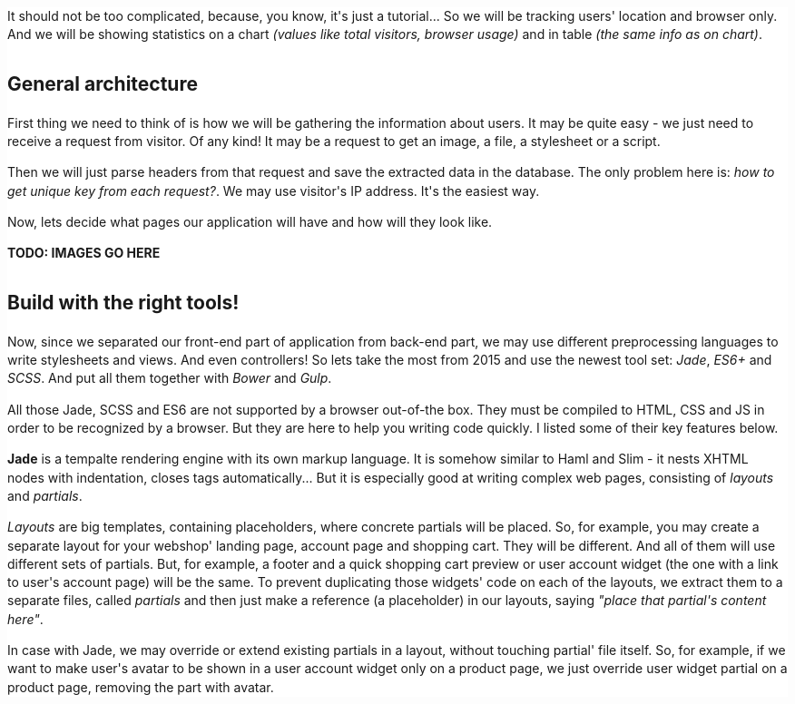 It should not be too complicated, because, you know, it's just a tutorial... So we will be
tracking users' location and browser only. And we will be showing statistics on a chart
*(values like total visitors, browser usage)* and in table *(the same info as on chart)*.

## General architecture

First thing we need to think of is how we will be gathering the information about users.
It may be quite easy - we just need to receive a request from visitor. Of any kind!
It may be a request to get an image, a file, a stylesheet or a script.

Then we will just parse headers from that request and save the extracted data in the
database. The only problem here is: *how to get unique key from each request?*. We may use
visitor's IP address. It's the easiest way.

Now, lets decide what pages our application will have and how will they look like.

**TODO: IMAGES GO HERE**

## Build with the right tools!

Now, since we separated our front-end part of application from back-end part, we may use different preprocessing
languages to write stylesheets and views. And even controllers! So lets take the most from 2015 and use the newest
tool set: *Jade*, *ES6+* and *SCSS*. And put all them together with *Bower* and *Gulp*.

All those Jade, SCSS and ES6 are not supported by a browser out-of-the box. They must be compiled to HTML, CSS and JS in order to be recognized by a browser. But they are here to help you writing code quickly. I listed some of their key features below.

**Jade** is a tempalte rendering engine with its own markup language. It is somehow similar to Haml and Slim - it
nests XHTML nodes with indentation, closes tags automatically... But it is especially good at writing complex web
pages, consisting of *layouts* and *partials*.

*Layouts* are big templates, containing placeholders, where
concrete partials will be placed. So, for example, you may create a separate layout for your webshop' landing
page, account page and shopping cart. They will be different. And all of them will use different sets of partials.
But, for example, a footer and a quick shopping cart preview or user account widget (the one with a link to user's
account page) will be the same. To prevent duplicating those widgets' code on each of the layouts, we extract them
to a separate files, called *partials* and then just make a reference (a placeholder) in our layouts, saying
*"place that partial's content here"*.

In case with Jade, we may override or extend existing partials in a layout, without touching partial' file itself.
So, for example, if we want to make user's avatar to be shown in a user account widget only on a product page, we just override user widget partial on a product page, removing the part with avatar.
